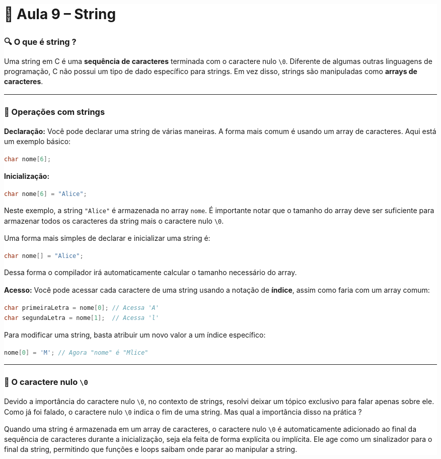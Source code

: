 # 📘 Aula 9 – String

### 🔍 O que é string ?
Uma string em C é uma **sequência de caracteres** terminada com o caractere nulo `\0`. Diferente de algumas outras linguagens de programação, C não possui um tipo de dado específico para strings. Em vez disso, strings são manipuladas como **arrays de caracteres**.

---

### 🔵 Operações com strings

**Declaração:**
Você pode declarar uma string de várias maneiras. A forma mais comum é usando um array de caracteres. Aqui está um exemplo básico:
```c
char nome[6];
```

**Inicialização:**
```c
char nome[6] = "Alice";
```
Neste exemplo, a string `"Alice"` é armazenada no array `nome`. É importante notar que o tamanho do array deve ser suficiente para armazenar todos os caracteres da string  mais o caractere nulo `\0`.

Uma forma mais simples de declarar e inicializar uma string é:

```c
char nome[] = "Alice";
```
Dessa forma o compilador irá automaticamente calcular o tamanho necessário do array.

**Acesso:**
Você pode acessar cada caractere de uma string usando a notação de **índice**, assim como faria com um array comum:
```c
char primeiraLetra = nome[0]; // Acessa 'A' 
char segundaLetra = nome[1];  // Acessa 'l'
```
Para modificar uma string, basta atribuir um novo valor a um índice específico:
```c
nome[0] = 'M'; // Agora "nome" é "Mlice"
```

---

### 🔵 O caractere nulo `\0`
Devido a importância do caractere nulo `\0`, no contexto de strings,  resolvi deixar um tópico exclusivo para falar apenas sobre ele. Como já foi falado, o caractere nulo `\0`  indica o fim de uma string. Mas qual a importância disso na prática ?

Quando uma string é armazenada em um array de caracteres, o caractere nulo `\0` é automaticamente adicionado ao final da sequência de caracteres durante a inicialização, seja ela feita de forma explícita ou implícita. Ele age como um sinalizador para o final da string, permitindo que funções e loops saibam onde parar ao manipular a string.
